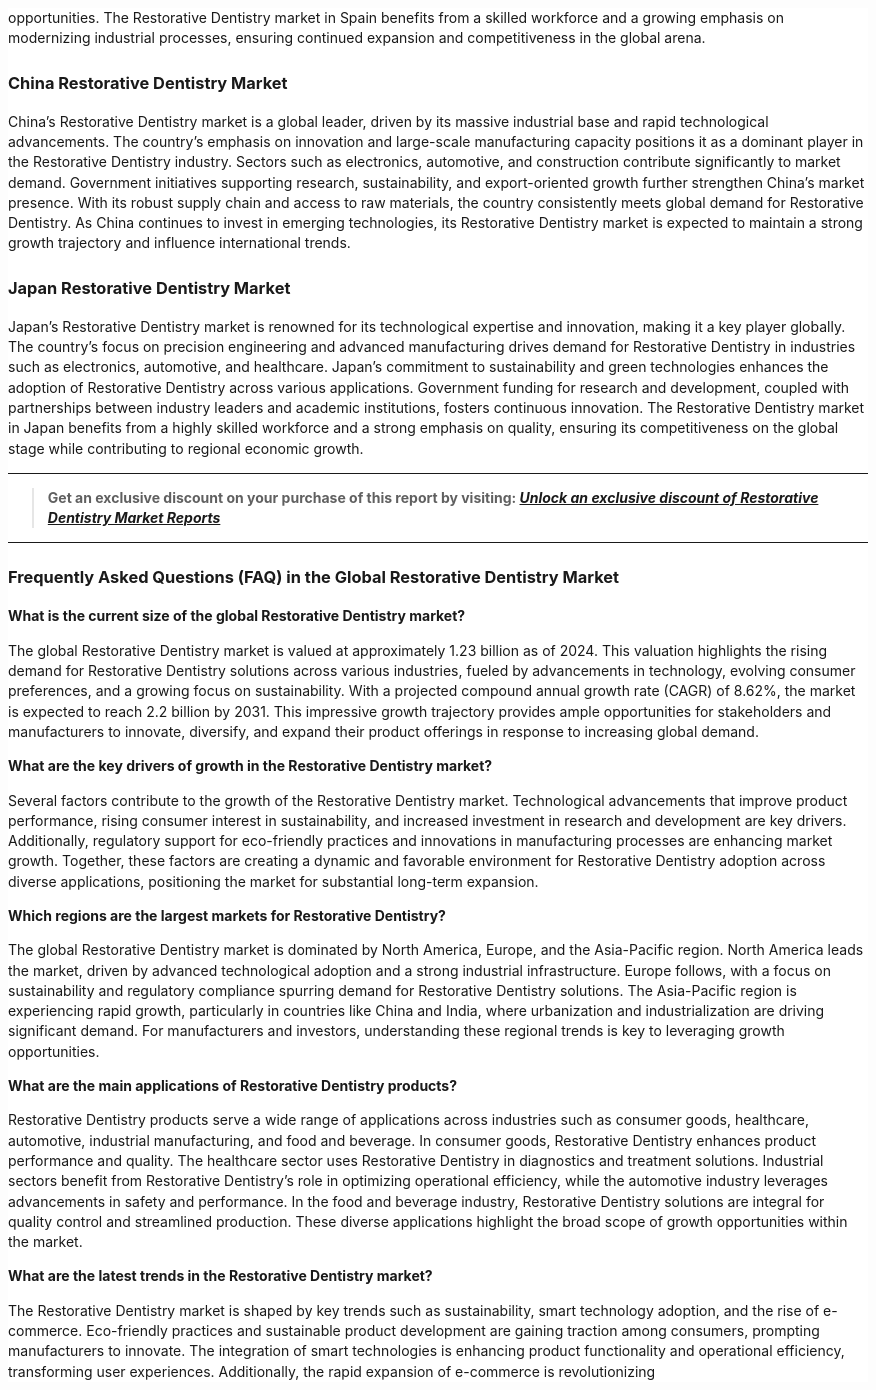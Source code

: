 opportunities. The Restorative Dentistry market in Spain benefits from a skilled workforce and a growing emphasis on modernizing industrial processes, ensuring continued expansion and competitiveness in the global arena.</p><h3>China Restorative Dentistry Market</h3><p>China&rsquo;s Restorative Dentistry market is a global leader, driven by its massive industrial base and rapid technological advancements. The country&rsquo;s emphasis on innovation and large-scale manufacturing capacity positions it as a dominant player in the Restorative Dentistry industry. Sectors such as electronics, automotive, and construction contribute significantly to market demand. Government initiatives supporting research, sustainability, and export-oriented growth further strengthen China&rsquo;s market presence. With its robust supply chain and access to raw materials, the country consistently meets global demand for Restorative Dentistry. As China continues to invest in emerging technologies, its Restorative Dentistry market is expected to maintain a strong growth trajectory and influence international trends.</p><h3>Japan Restorative Dentistry Market</h3><p>Japan&rsquo;s Restorative Dentistry market is renowned for its technological expertise and innovation, making it a key player globally. The country&rsquo;s focus on precision engineering and advanced manufacturing drives demand for Restorative Dentistry in industries such as electronics, automotive, and healthcare. Japan&rsquo;s commitment to sustainability and green technologies enhances the adoption of Restorative Dentistry across various applications. Government funding for research and development, coupled with partnerships between industry leaders and academic institutions, fosters continuous innovation. The Restorative Dentistry market in Japan benefits from a highly skilled workforce and a strong emphasis on quality, ensuring its competitiveness on the global stage while contributing to regional economic growth.</p><hr /><blockquote><p><strong>Get an exclusive discount on your purchase of this report by visiting: <em><a href="://marketresearchpulse.com/ask-for-discount/1114?utm_source=Github&amp;utm_medium=028">Unlock an exclusive discount of Restorative Dentistry Market Reports</a></em>&nbsp;</strong></p></blockquote><hr /><h3>Frequently Asked Questions (FAQ) in the Global Restorative Dentistry Market</h3><p><strong>What is the current size of the global Restorative Dentistry market?</strong></p><p>The global Restorative Dentistry market is valued at approximately 1.23 billion as of 2024. This valuation highlights the rising demand for Restorative Dentistry solutions across various industries, fueled by advancements in technology, evolving consumer preferences, and a growing focus on sustainability. With a projected compound annual growth rate (CAGR) of 8.62%, the market is expected to reach 2.2 billion by 2031. This impressive growth trajectory provides ample opportunities for stakeholders and manufacturers to innovate, diversify, and expand their product offerings in response to increasing global demand.</p><p><strong>What are the key drivers of growth in the Restorative Dentistry market?</strong></p><p>Several factors contribute to the growth of the Restorative Dentistry market. Technological advancements that improve product performance, rising consumer interest in sustainability, and increased investment in research and development are key drivers. Additionally, regulatory support for eco-friendly practices and innovations in manufacturing processes are enhancing market growth. Together, these factors are creating a dynamic and favorable environment for Restorative Dentistry adoption across diverse applications, positioning the market for substantial long-term expansion.</p><p><strong>Which regions are the largest markets for Restorative Dentistry?</strong></p><p>The global Restorative Dentistry market is dominated by North America, Europe, and the Asia-Pacific region. North America leads the market, driven by advanced technological adoption and a strong industrial infrastructure. Europe follows, with a focus on sustainability and regulatory compliance spurring demand for Restorative Dentistry solutions. The Asia-Pacific region is experiencing rapid growth, particularly in countries like China and India, where urbanization and industrialization are driving significant demand. For manufacturers and investors, understanding these regional trends is key to leveraging growth opportunities.</p><p><strong>What are the main applications of Restorative Dentistry products?</strong></p><p>Restorative Dentistry products serve a wide range of applications across industries such as consumer goods, healthcare, automotive, industrial manufacturing, and food and beverage. In consumer goods, Restorative Dentistry enhances product performance and quality. The healthcare sector uses Restorative Dentistry in diagnostics and treatment solutions. Industrial sectors benefit from Restorative Dentistry&rsquo;s role in optimizing operational efficiency, while the automotive industry leverages advancements in safety and performance. In the food and beverage industry, Restorative Dentistry solutions are integral for quality control and streamlined production. These diverse applications highlight the broad scope of growth opportunities within the market.</p><p><strong>What are the latest trends in the Restorative Dentistry market?</strong></p><p>The Restorative Dentistry market is shaped by key trends such as sustainability, smart technology adoption, and the rise of e-commerce. Eco-friendly practices and sustainable product development are gaining traction among consumers, prompting manufacturers to innovate. The integration of smart technologies is enhancing product functionality and operational efficiency, transforming user experiences. Additionally, the rapid expansion of e-commerce is revolutionizing